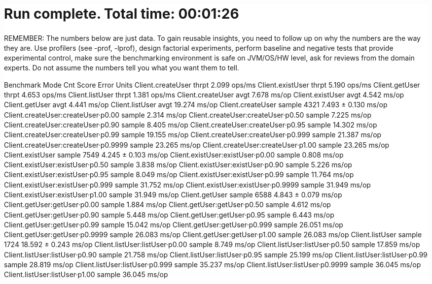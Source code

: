# Run complete. Total time: 00:01:26

REMEMBER: The numbers below are just data. To gain reusable insights, you need to follow up on
why the numbers are the way they are. Use profilers (see -prof, -lprof), design factorial
experiments, perform baseline and negative tests that provide experimental control, make sure
the benchmarking environment is safe on JVM/OS/HW level, ask for reviews from the domain experts.
Do not assume the numbers tell you what you want them to tell.

Benchmark                               Mode   Cnt   Score   Error   Units
Client.createUser                      thrpt         2.099          ops/ms
Client.existUser                       thrpt         5.190          ops/ms
Client.getUser                         thrpt         4.653          ops/ms
Client.listUser                        thrpt         1.381          ops/ms
Client.createUser                       avgt         7.678           ms/op
Client.existUser                        avgt         4.542           ms/op
Client.getUser                          avgt         4.441           ms/op
Client.listUser                         avgt        19.274           ms/op
Client.createUser                     sample  4321   7.493 ± 0.130   ms/op
Client.createUser:createUser·p0.00    sample         2.314           ms/op
Client.createUser:createUser·p0.50    sample         7.225           ms/op
Client.createUser:createUser·p0.90    sample         8.405           ms/op
Client.createUser:createUser·p0.95    sample        14.302           ms/op
Client.createUser:createUser·p0.99    sample        19.155           ms/op
Client.createUser:createUser·p0.999   sample        21.387           ms/op
Client.createUser:createUser·p0.9999  sample        23.265           ms/op
Client.createUser:createUser·p1.00    sample        23.265           ms/op
Client.existUser                      sample  7549   4.245 ± 0.103   ms/op
Client.existUser:existUser·p0.00      sample         0.808           ms/op
Client.existUser:existUser·p0.50      sample         3.838           ms/op
Client.existUser:existUser·p0.90      sample         5.226           ms/op
Client.existUser:existUser·p0.95      sample         8.049           ms/op
Client.existUser:existUser·p0.99      sample        11.764           ms/op
Client.existUser:existUser·p0.999     sample        31.752           ms/op
Client.existUser:existUser·p0.9999    sample        31.949           ms/op
Client.existUser:existUser·p1.00      sample        31.949           ms/op
Client.getUser                        sample  6588   4.843 ± 0.079   ms/op
Client.getUser:getUser·p0.00          sample         1.884           ms/op
Client.getUser:getUser·p0.50          sample         4.612           ms/op
Client.getUser:getUser·p0.90          sample         5.448           ms/op
Client.getUser:getUser·p0.95          sample         6.443           ms/op
Client.getUser:getUser·p0.99          sample        15.042           ms/op
Client.getUser:getUser·p0.999         sample        26.051           ms/op
Client.getUser:getUser·p0.9999        sample        26.083           ms/op
Client.getUser:getUser·p1.00          sample        26.083           ms/op
Client.listUser                       sample  1724  18.592 ± 0.243   ms/op
Client.listUser:listUser·p0.00        sample         8.749           ms/op
Client.listUser:listUser·p0.50        sample        17.859           ms/op
Client.listUser:listUser·p0.90        sample        21.758           ms/op
Client.listUser:listUser·p0.95        sample        25.199           ms/op
Client.listUser:listUser·p0.99        sample        28.819           ms/op
Client.listUser:listUser·p0.999       sample        35.237           ms/op
Client.listUser:listUser·p0.9999      sample        36.045           ms/op
Client.listUser:listUser·p1.00        sample        36.045           ms/op
